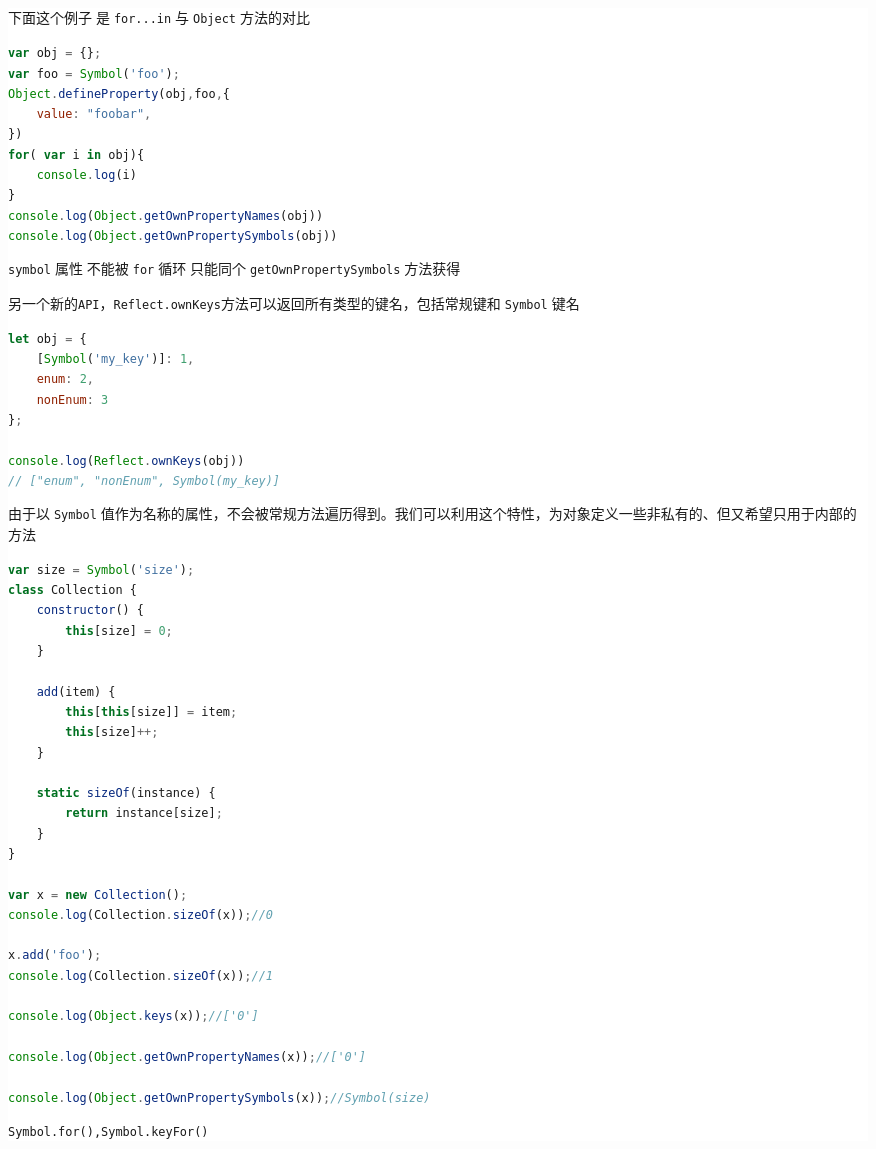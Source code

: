 下面这个例子 是 `for...in` 与 `Object` 方法的对比
``` js
var obj = {};
var foo = Symbol('foo');
Object.defineProperty(obj,foo,{
    value: "foobar",
})
for( var i in obj){
    console.log(i)
}
console.log(Object.getOwnPropertyNames(obj))
console.log(Object.getOwnPropertySymbols(obj))
```
`symbol` 属性  不能被 `for` 循环 只能同个 `getOwnPropertySymbols` 方法获得  

另一个新的`API`，`Reflect.ownKeys`方法可以返回所有类型的键名，包括常规键和 `Symbol` 键名
``` js
let obj = {
    [Symbol('my_key')]: 1,
    enum: 2,
    nonEnum: 3
};

console.log(Reflect.ownKeys(obj))
// ["enum", "nonEnum", Symbol(my_key)]
```
由于以 `Symbol` 值作为名称的属性，不会被常规方法遍历得到。我们可以利用这个特性，为对象定义一些非私有的、但又希望只用于内部的方法
``` js
var size = Symbol('size');
class Collection {
    constructor() {
        this[size] = 0;
    }

    add(item) {
        this[this[size]] = item;
        this[size]++;
    }

    static sizeOf(instance) {
        return instance[size];
    }
}

var x = new Collection();
console.log(Collection.sizeOf(x));//0

x.add('foo');
console.log(Collection.sizeOf(x));//1

console.log(Object.keys(x));//['0']

console.log(Object.getOwnPropertyNames(x));//['0']

console.log(Object.getOwnPropertySymbols(x));//Symbol(size)
```
`Symbol.for(),Symbol.keyFor()`
